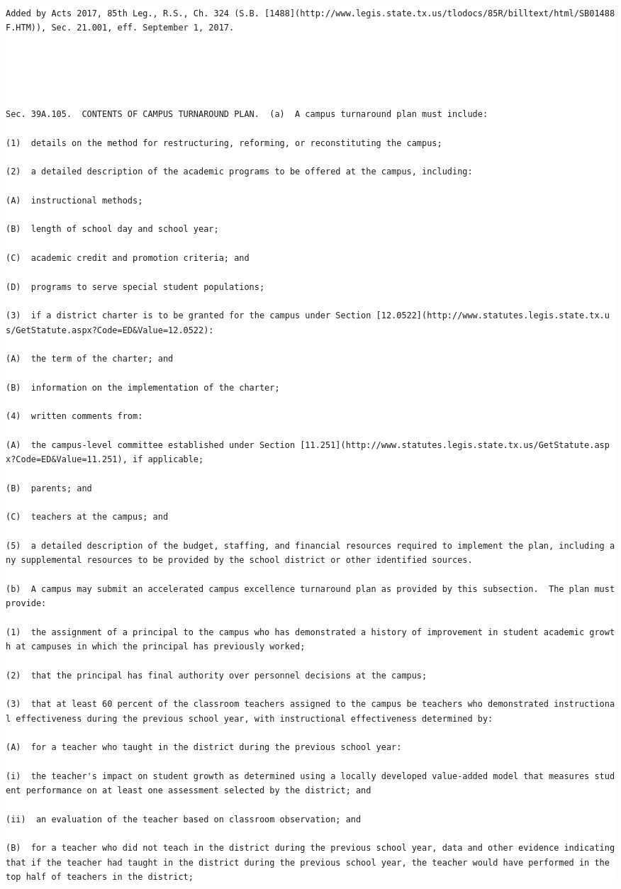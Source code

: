     Added by Acts 2017, 85th Leg., R.S., Ch. 324 (S.B. [1488](http://www.legis.state.tx.us/tlodocs/85R/billtext/html/SB01488F.HTM)), Sec. 21.001, eff. September 1, 2017.
    
    
    
    
    
    Sec. 39A.105.  CONTENTS OF CAMPUS TURNAROUND PLAN.  (a)  A campus turnaround plan must include:
    
    (1)  details on the method for restructuring, reforming, or reconstituting the campus;
    
    (2)  a detailed description of the academic programs to be offered at the campus, including:
    
    (A)  instructional methods;
    
    (B)  length of school day and school year;
    
    (C)  academic credit and promotion criteria; and
    
    (D)  programs to serve special student populations;
    
    (3)  if a district charter is to be granted for the campus under Section [12.0522](http://www.statutes.legis.state.tx.us/GetStatute.aspx?Code=ED&Value=12.0522):
    
    (A)  the term of the charter; and
    
    (B)  information on the implementation of the charter;
    
    (4)  written comments from:
    
    (A)  the campus-level committee established under Section [11.251](http://www.statutes.legis.state.tx.us/GetStatute.aspx?Code=ED&Value=11.251), if applicable;
    
    (B)  parents; and
    
    (C)  teachers at the campus; and
    
    (5)  a detailed description of the budget, staffing, and financial resources required to implement the plan, including any supplemental resources to be provided by the school district or other identified sources.
    
    (b)  A campus may submit an accelerated campus excellence turnaround plan as provided by this subsection.  The plan must provide:
    
    (1)  the assignment of a principal to the campus who has demonstrated a history of improvement in student academic growth at campuses in which the principal has previously worked;
    
    (2)  that the principal has final authority over personnel decisions at the campus;
    
    (3)  that at least 60 percent of the classroom teachers assigned to the campus be teachers who demonstrated instructional effectiveness during the previous school year, with instructional effectiveness determined by:
    
    (A)  for a teacher who taught in the district during the previous school year:
    
    (i)  the teacher's impact on student growth as determined using a locally developed value-added model that measures student performance on at least one assessment selected by the district; and
    
    (ii)  an evaluation of the teacher based on classroom observation; and
    
    (B)  for a teacher who did not teach in the district during the previous school year, data and other evidence indicating that if the teacher had taught in the district during the previous school year, the teacher would have performed in the top half of teachers in the district;
    